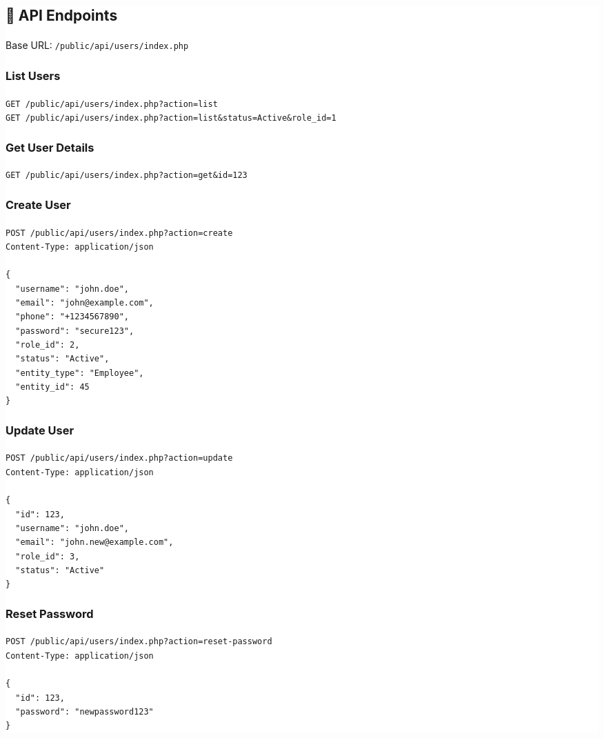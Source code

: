 
## 🔌 API Endpoints

Base URL: `/public/api/users/index.php`

### List Users
```http
GET /public/api/users/index.php?action=list
GET /public/api/users/index.php?action=list&status=Active&role_id=1
```

### Get User Details
```http
GET /public/api/users/index.php?action=get&id=123
```

### Create User
```http
POST /public/api/users/index.php?action=create
Content-Type: application/json

{
  "username": "john.doe",
  "email": "john@example.com",
  "phone": "+1234567890",
  "password": "secure123",
  "role_id": 2,
  "status": "Active",
  "entity_type": "Employee",
  "entity_id": 45
}
```

### Update User
```http
POST /public/api/users/index.php?action=update
Content-Type: application/json

{
  "id": 123,
  "username": "john.doe",
  "email": "john.new@example.com",
  "role_id": 3,
  "status": "Active"
}
```

### Reset Password
```http
POST /public/api/users/index.php?action=reset-password
Content-Type: application/json

{
  "id": 123,
  "password": "newpassword123"
}
```
